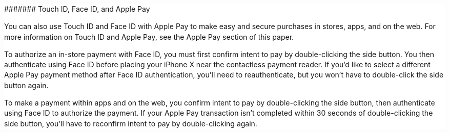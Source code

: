 ####### Touch ID, Face ID, and Apple Pay

You can also use Touch ID and Face ID with Apple Pay to make easy and secure purchases in stores, apps, and on the web. For more information on Touch ID and Apple Pay, see the Apple Pay section of this paper.

To authorize an in-store payment with Face ID, you must first confirm intent to pay by double-clicking the side button. You then authenticate using Face ID before placing your iPhone X near the contactless payment reader. If you’d like to select a different Apple Pay payment method after Face ID authentication, you’ll need to reauthenticate, but you won’t have to double-click the side button again.

To make a payment within apps and on the web, you confirm intent to pay by double-clicking the side button, then authenticate using Face ID to authorize the payment. If your Apple Pay transaction isn’t completed within 30 seconds of double-clicking the side button, you’ll have to reconfirm intent to pay by double-clicking again.

